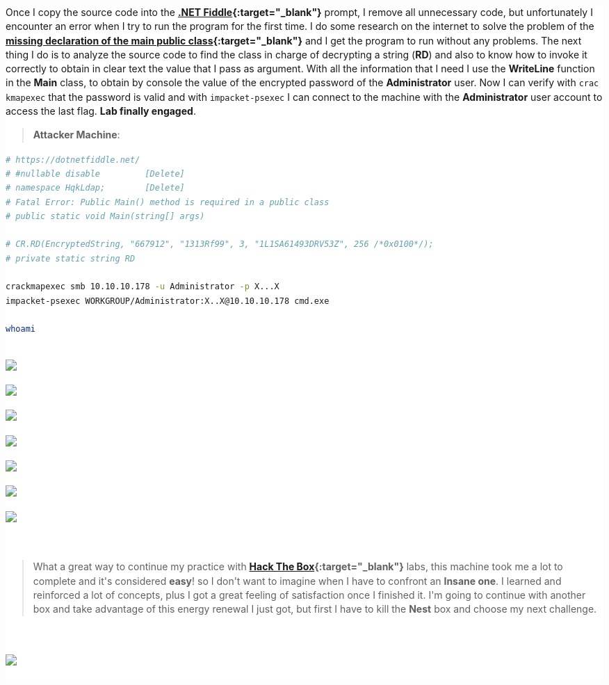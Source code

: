 Once I copy the source code into the **[.NET Fiddle](https://dotnetfiddle.net/){:target="_blank"}** prompt, I remove all unnecessary code, but unfortunately I encounter an error when I try to run the program for the first time. I do some research on the internet to solve the problem of the **[missing declaration of the main public class](https://stackoverflow.com/questions/32689811/public-main-method-is-required-in-a-public-class){:target="_blank"}** and I get the program to run without any problems. The next thing I do is to analyze the source code to find the class in charge of decrypting a string (**RD**) and also to know how to invoke it correctly to obtain in clear text the value that I pass as argument. With all the information that I need I use the **WriteLine** function in the **Main** class, to obtain by console the value of the encrypted password of the **Administrator** user. Now I can verify with `crackmapexec` that the password is valid and with `impacket-psexec` I can connect to the machine with the **Administrator** user account to access the last flag. **Lab finally engaged**.

> **Attacker Machine**:

```bash
# https://dotnetfiddle.net/
# #nullable disable         [Delete]
# namespace HqkLdap;        [Delete]
# Fatal Error: Public Main() method is required in a public class
# public static void Main(string[] args)

# CR.RD(EncryptedString, "667912", "1313Rf99", 3, "1L1SA61493DRV53Z", 256 /*0x0100*/);
# private static string RD

crackmapexec smb 10.10.10.178 -u Administrator -p X...X
impacket-psexec WORKGROUP/Administrator:X..X@10.10.10.178 cmd.exe

whoami
```

<br />
<img src="{{ site.img_path }}/nest_writeup/Nest_69.png" width="100%" style="margin: 0 auto;display: block; max-width: 900px;">
<br />
<img src="{{ site.img_path }}/nest_writeup/Nest_70.png" width="100%" style="margin: 0 auto;display: block; max-width: 900px;">
<br />
<img src="{{ site.img_path }}/nest_writeup/Nest_71.png" width="100%" style="margin: 0 auto;display: block; max-width: 900px;">
<br />
<img src="{{ site.img_path }}/nest_writeup/Nest_72.png" width="100%" style="margin: 0 auto;display: block; max-width: 900px;">
<br />
<img src="{{ site.img_path }}/nest_writeup/Nest_73.png" width="100%" style="margin: 0 auto;display: block; max-width: 900px;">
<br />
<img src="{{ site.img_path }}/nest_writeup/Nest_74.png" width="100%" style="margin: 0 auto;display: block; max-width: 900px;">
<br />
<img src="{{ site.img_path }}/nest_writeup/Nest_75.png" width="100%" style="margin: 0 auto;display: block; max-width: 900px;">
<br /><br />

> What a great way to continue my practice with **[Hack The Box](https://www.hackthebox.com){:target="_blank"}** labs, this machine took me a lot to complete and it's considered **easy**! so I don't want to imagine when I have to confront an **Insane one**. I learned and reinforced a lot of concepts, plus I got a great feeling of satisfaction once I finished it. I'm going to continue with another box and take advantage of this energy renewal I just got, but first I have to kill the **Nest** box and choose my next challenge.

<br /><br />
<img src="{{ site.img_path }}/nest_writeup/Nest_76.png" width="100%" style="margin: 0 auto;display: block; max-width: 900px;">
<br />
